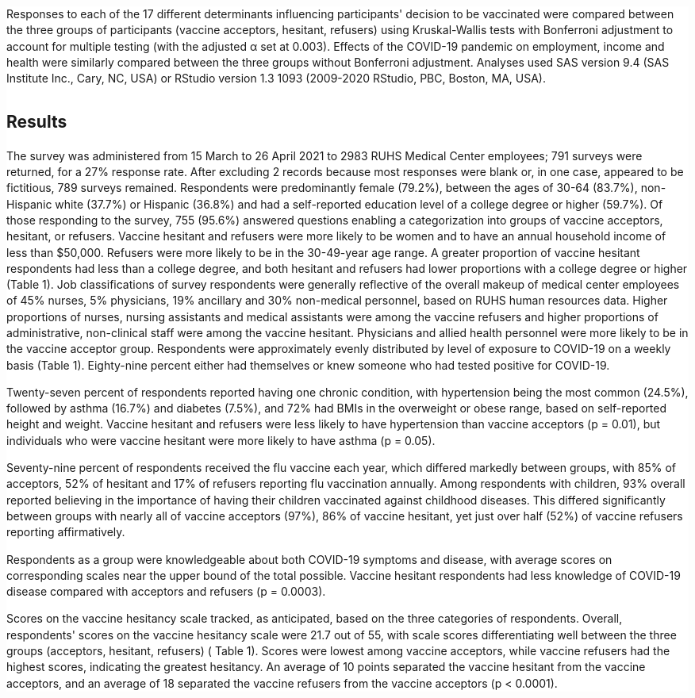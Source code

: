 Responses to each of the 17 different determinants influencing participants' decision to be vaccinated were compared between the three groups of participants (vaccine acceptors, hesitant, refusers) using Kruskal-Wallis tests with Bonferroni adjustment to account for multiple testing (with the adjusted α set at 0.003). Effects of the COVID-19 pandemic on employment, income and health were similarly compared between the three groups without Bonferroni adjustment. Analyses used SAS version 9.4 (SAS Institute Inc., Cary, NC, USA) or RStudio version 1.3 1093 (2009-2020 RStudio, PBC, Boston, MA, USA).


## Results

The survey was administered from 15 March to 26 April 2021 to 2983 RUHS Medical Center employees; 791 surveys were returned, for a 27% response rate. After excluding 2 records because most responses were blank or, in one case, appeared to be fictitious, 789 surveys remained. Respondents were predominantly female (79.2%), between the ages of 30-64 (83.7%), non-Hispanic white (37.7%) or Hispanic (36.8%) and had a self-reported education level of a college degree or higher (59.7%). Of those responding to the survey, 755 (95.6%) answered questions enabling a categorization into groups of vaccine acceptors, hesitant, or refusers. Vaccine hesitant and refusers were more likely to be women and to have an annual household income of less than $50,000. Refusers were more likely to be in the 30-49-year age range. A greater proportion of vaccine hesitant respondents had less than a college degree, and both hesitant and refusers had lower proportions with a college degree or higher (Table 1). Job classifications of survey respondents were generally reflective of the overall makeup of medical center employees of 45% nurses, 5% physicians, 19% ancillary and 30% non-medical personnel, based on RUHS human resources data. Higher proportions of nurses, nursing assistants and medical assistants were among the vaccine refusers and higher proportions of administrative, non-clinical staff were among the vaccine hesitant. Physicians and allied health personnel were more likely to be in the vaccine acceptor group. Respondents were approximately evenly distributed by level of exposure to COVID-19 on a weekly basis (Table 1). Eighty-nine percent either had themselves or knew someone who had tested positive for COVID-19.

Twenty-seven percent of respondents reported having one chronic condition, with hypertension being the most common (24.5%), followed by asthma (16.7%) and diabetes (7.5%), and 72% had BMIs in the overweight or obese range, based on self-reported height and weight. Vaccine hesitant and refusers were less likely to have hypertension than vaccine acceptors (p = 0.01), but individuals who were vaccine hesitant were more likely to have asthma (p = 0.05).

Seventy-nine percent of respondents received the flu vaccine each year, which differed markedly between groups, with 85% of acceptors, 52% of hesitant and 17% of refusers reporting flu vaccination annually. Among respondents with children, 93% overall reported believing in the importance of having their children vaccinated against childhood diseases. This differed significantly between groups with nearly all of vaccine acceptors (97%), 86% of vaccine hesitant, yet just over half (52%) of vaccine refusers reporting affirmatively.

Respondents as a group were knowledgeable about both COVID-19 symptoms and disease, with average scores on corresponding scales near the upper bound of the total possible. Vaccine hesitant respondents had less knowledge of COVID-19 disease compared with acceptors and refusers (p = 0.0003).

Scores on the vaccine hesitancy scale tracked, as anticipated, based on the three categories of respondents. Overall, respondents' scores on the vaccine hesitancy scale were 21.7 out of 55, with scale scores differentiating well between the three groups (acceptors, hesitant, refusers) ( Table 1). Scores were lowest among vaccine acceptors, while vaccine refusers had the highest scores, indicating the greatest hesitancy. An average of 10 points separated the vaccine hesitant from the vaccine acceptors, and an average of 18 separated the vaccine refusers from the vaccine acceptors (p < 0.0001).
